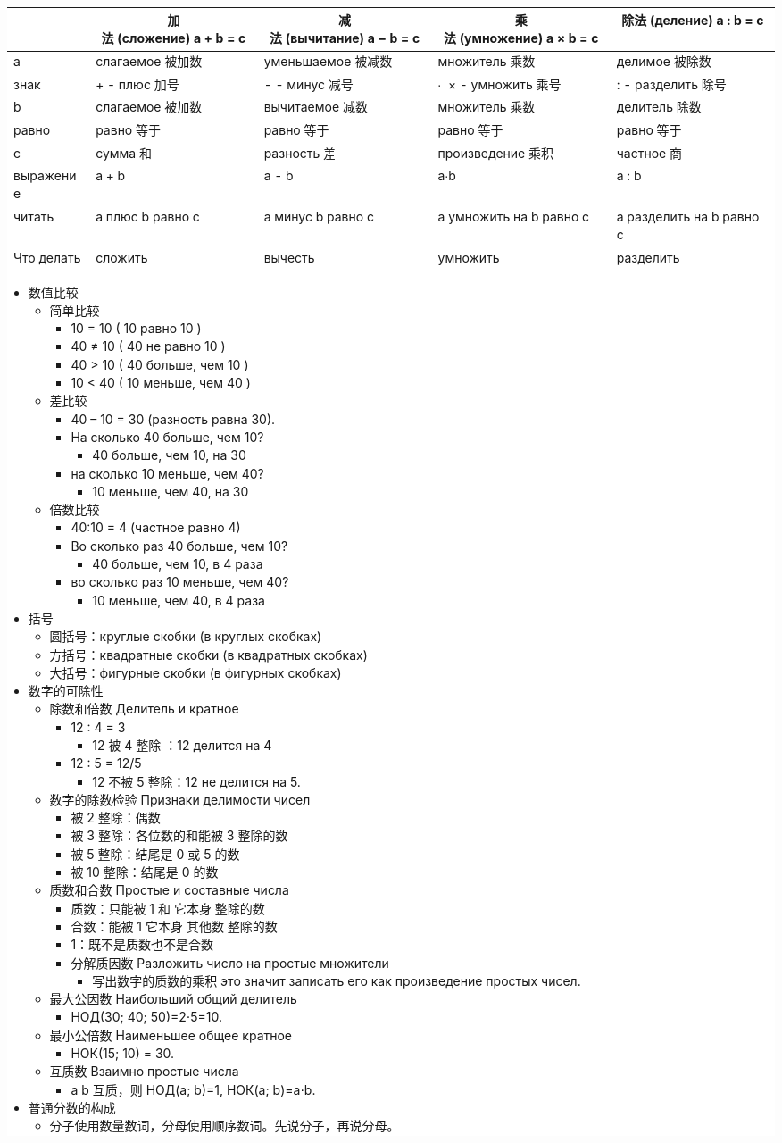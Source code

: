 |            | 加法 (сложение) a + b = c | 减法 (вычитание) a − b = c | 乘法 (умножение) a × b = c | 除法 (деление) a : b = c  |
|------------|-------------------------|--------------------------|--------------------------|--------------------------|
| a          | слагаемое 被加数           | уменьшаемое 被减数          | множитель 乘数             | делимое 被除数              |
| знак       | \+ - плюс 加号            | \- - минус 减号            | ∙  × - умножить 乘号       | : - разделить 除号         |
| b          | слагаемое 被加数           | вычитаемое 减数            | множитель 乘数             | делитель 除数              |
| равно      | равно 等于                | равно 等于                 | равно 等于                 | равно 等于                 |
| c          | сумма 和                 | разность 差               | произведение 乘积          | частное 商                |
| выражение  | a + b                   | a - b                    | a∙b                      | a : b                    |
| читать     | a плюс b равно c        | a минус b равно c        | a умножить на b равно c  | a разделить на b равно c |
| Что делать | сложить                 | вычесть                  | умножить                 | разделить                |

- 数值比较
    - 简单比较
        - 10 = 10 ( 10 равно 10 )
        - 40 ≠ 10 ( 40 не равно 10 )
        - 40 > 10 ( 40 больше, чем 10 )
        - 10 < 40 ( 10 меньше, чем 40 )
    - 差比较
        - 40 – 10 = 30 (разность равна 30).
        - На сколько 40 больше, чем 10?
            - 40 больше, чем 10, на 30
        - на сколько 10 меньше, чем 40?
            - 10 меньше, чем 40, на 30
    - 倍数比较
        - 40:10 = 4 (частное равно 4)
        - Во сколько раз 40 больше, чем 10?
            - 40 больше, чем 10, в 4 раза
        - во сколько раз 10 меньше, чем 40?
            - 10 меньше, чем 40, в 4 раза
- 括号
    - 圆括号：круглые скобки (в круглых скобках) 
    - 方括号：квадратные скобки (в квадратных скобках) 
    - 大括号：фигурные скобки (в фигурных скобках)
- 数字的可除性
    - 除数和倍数 Делитель и кратное
        - 12 : 4 = 3
            - 12 被 4 整除 ：12 делится на 4
        - 12 : 5 = 12/5
            - 12 不被 5 整除：12 не делится на 5. 
    - 数字的除数检验 Признаки делимости чисел
        - 被 2 整除：偶数
        - 被 3 整除：各位数的和能被 3 整除的数
        - 被 5 整除：结尾是 0 或 5 的数
        - 被 10 整除：结尾是 0 的数 
    - 质数和合数 Простые и составные числа
        - 质数：只能被 1 和 它本身 整除的数
        - 合数：能被 1 它本身 其他数 整除的数
        - 1：既不是质数也不是合数 
        - 分解质因数 Разложить число на простые множители
            - 写出数字的质数的乘积 это значит записать его как произведение простых чисел.
    - 最大公因数 Наибольший общий делитель 
        - НОД(30; 40; 50)=2⋅5=10. 
    - 最小公倍数 Наименьшее общее кратное 
        - НОК(15; 10) = 30. 
    - 互质数 Взаимно простые числа
        - a b 互质，则 НОД(а; b)=1, НОК(а; b)=а⋅b. 
- 普通分数的构成
	- 分子使用数量数词，分母使用顺序数词。先说分子，再说分母。